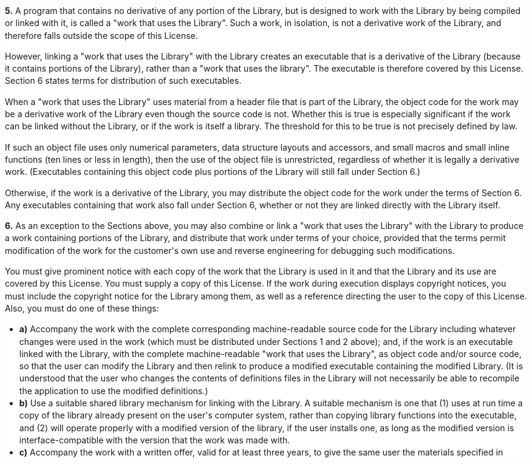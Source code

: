 **5.** A program that contains no derivative of any portion of the
Library, but is designed to work with the Library by being compiled or
linked with it, is called a "work that uses the Library". Such a work,
in isolation, is not a derivative work of the Library, and therefore
falls outside the scope of this License.

However, linking a "work that uses the Library" with the Library
creates an executable that is a derivative of the Library (because it
contains portions of the Library), rather than a "work that uses the
library". The executable is therefore covered by this License. Section
6 states terms for distribution of such executables.

When a "work that uses the Library" uses material from a header file
that is part of the Library, the object code for the work may be a
derivative work of the Library even though the source code is not.
Whether this is true is especially significant if the work can be
linked without the Library, or if the work is itself a library. The
threshold for this to be true is not precisely defined by law.

If such an object file uses only numerical parameters, data structure
layouts and accessors, and small macros and small inline functions
(ten lines or less in length), then the use of the object file is
unrestricted, regardless of whether it is legally a derivative work.
(Executables containing this object code plus portions of the Library
will still fall under Section 6.)

Otherwise, if the work is a derivative of the Library, you may
distribute the object code for the work under the terms of Section 6.
Any executables containing that work also fall under Section 6,
whether or not they are linked directly with the Library itself.

**6.** As an exception to the Sections above, you may also combine or
link a "work that uses the Library" with the Library to produce a work
containing portions of the Library, and distribute that work under
terms of your choice, provided that the terms permit modification of
the work for the customer's own use and reverse engineering for
debugging such modifications.

You must give prominent notice with each copy of the work that the
Library is used in it and that the Library and its use are covered by
this License. You must supply a copy of this License. If the work
during execution displays copyright notices, you must include the
copyright notice for the Library among them, as well as a reference
directing the user to the copy of this License. Also, you must do one
of these things:

-   **a)** Accompany the work with the complete corresponding
    machine-readable source code for the Library including whatever
    changes were used in the work (which must be distributed under
    Sections 1 and 2 above); and, if the work is an executable linked
    with the Library, with the complete machine-readable "work that
    uses the Library", as object code and/or source code, so that the
    user can modify the Library and then relink to produce a modified
    executable containing the modified Library. (It is understood that
    the user who changes the contents of definitions files in the
    Library will not necessarily be able to recompile the application
    to use the modified definitions.)
-   **b)** Use a suitable shared library mechanism for linking with
    the Library. A suitable mechanism is one that (1) uses at run time
    a copy of the library already present on the user's computer
    system, rather than copying library functions into the executable,
    and (2) will operate properly with a modified version of the
    library, if the user installs one, as long as the modified version
    is interface-compatible with the version that the work was
    made with.
-   **c)** Accompany the work with a written offer, valid for at least
    three years, to give the same user the materials specified in